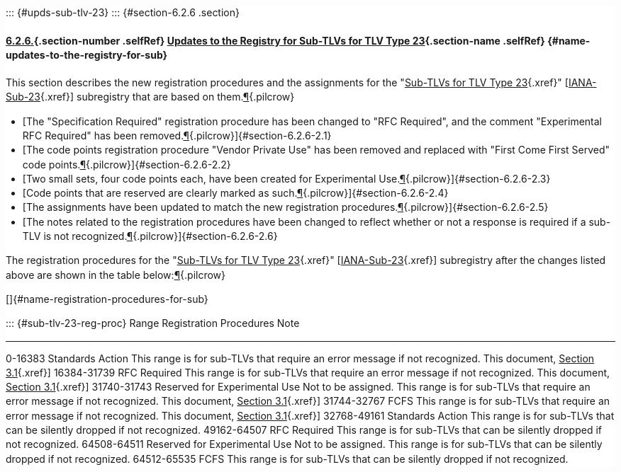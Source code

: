 ::: {#upds-sub-tlv-23}
::: {#section-6.2.6 .section}
#### [6.2.6.](#section-6.2.6){.section-number .selfRef} [Updates to the Registry for Sub-TLVs for TLV Type 23](#name-updates-to-the-registry-for-sub){.section-name .selfRef} {#name-updates-to-the-registry-for-sub}

This section describes the new registration procedures and the
assignments for the \"[Sub-TLVs for TLV Type 23](#IANA-Sub-23){.xref}\"
\[[IANA-Sub-23](#IANA-Sub-23){.xref}\] subregistry that are based on
them.[¶](#section-6.2.6-1){.pilcrow}

-   [The \"Specification Required\" registration procedure has been
    changed to \"RFC Required\", and the comment \"Experimental RFC
    Required\" has been
    removed.[¶](#section-6.2.6-2.1){.pilcrow}]{#section-6.2.6-2.1}
-   [The code points registration procedure \"Vendor Private Use\" has
    been removed and replaced with \"First Come First Served\" code
    points.[¶](#section-6.2.6-2.2){.pilcrow}]{#section-6.2.6-2.2}
-   [Two small sets, four code points each, have been created for
    Experimental
    Use.[¶](#section-6.2.6-2.3){.pilcrow}]{#section-6.2.6-2.3}
-   [Code points that are reserved are clearly marked as
    such.[¶](#section-6.2.6-2.4){.pilcrow}]{#section-6.2.6-2.4}
-   [The assignments have been updated to match the new registration
    procedures.[¶](#section-6.2.6-2.5){.pilcrow}]{#section-6.2.6-2.5}
-   [The notes related to the registration procedures have been changed
    to reflect whether or not a response is required if a sub-TLV is not
    recognized.[¶](#section-6.2.6-2.6){.pilcrow}]{#section-6.2.6-2.6}

The registration procedures for the \"[Sub-TLVs for TLV Type
23](#IANA-Sub-23){.xref}\" \[[IANA-Sub-23](#IANA-Sub-23){.xref}\]
subregistry after the changes listed above are shown in the table
below:[¶](#section-6.2.6-3){.pilcrow}

[]{#name-registration-procedures-for-sub}

::: {#sub-tlv-23-reg-proc}
  Range         Registration Procedures         Note
  ------------- ------------------------------- ----------------------------------------------------------------------------------------------------------------------------------------------------
  0-16383       Standards Action                This range is for sub-TLVs that require an error message if not recognized. This document, [Section 3.1](#principles){.xref}\]
  16384-31739   RFC Required                    This range is for sub-TLVs that require an error message if not recognized. This document, [Section 3.1](#principles){.xref}\]
  31740-31743   Reserved for Experimental Use   Not to be assigned. This range is for sub-TLVs that require an error message if not recognized. This document, [Section 3.1](#principles){.xref}\]
  31744-32767   FCFS                            This range is for sub-TLVs that require an error message if not recognized. This document, [Section 3.1](#principles){.xref}\]
  32768-49161   Standards Action                This range is for sub-TLVs that can be silently dropped if not recognized.
  49162-64507   RFC Required                    This range is for sub-TLVs that can be silently dropped if not recognized.
  64508-64511   Reserved for Experimental Use   Not to be assigned. This range is for sub-TLVs that can be silently dropped if not recognized.
  64512-65535   FCFS                            This range is for sub-TLVs that can be silently dropped if not recognized.
